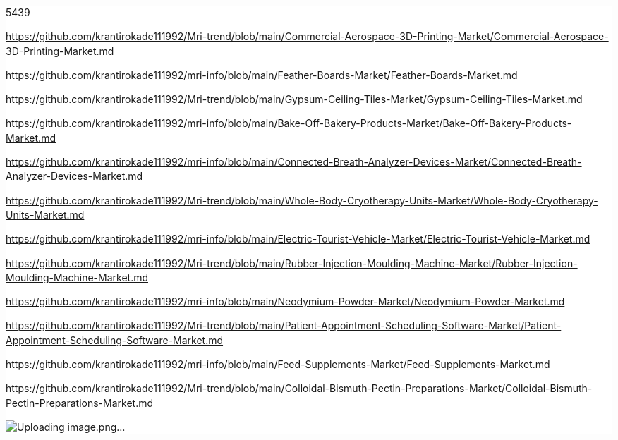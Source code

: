 5439</p><p><a href="https://github.com/krantirokade111992/Mri-trend/blob/main/Commercial-Aerospace-3D-Printing-Market/Commercial-Aerospace-3D-Printing-Market.md">https://github.com/krantirokade111992/Mri-trend/blob/main/Commercial-Aerospace-3D-Printing-Market/Commercial-Aerospace-3D-Printing-Market.md</a></p><p><a href="https://github.com/krantirokade111992/mri-info/blob/main/Feather-Boards-Market/Feather-Boards-Market.md">https://github.com/krantirokade111992/mri-info/blob/main/Feather-Boards-Market/Feather-Boards-Market.md</a></p><p><a href="https://github.com/krantirokade111992/Mri-trend/blob/main/Gypsum-Ceiling-Tiles-Market/Gypsum-Ceiling-Tiles-Market.md">https://github.com/krantirokade111992/Mri-trend/blob/main/Gypsum-Ceiling-Tiles-Market/Gypsum-Ceiling-Tiles-Market.md</a></p><p><a href="https://github.com/krantirokade111992/mri-info/blob/main/Bake-Off-Bakery-Products-Market/Bake-Off-Bakery-Products-Market.md">https://github.com/krantirokade111992/mri-info/blob/main/Bake-Off-Bakery-Products-Market/Bake-Off-Bakery-Products-Market.md</a></p><p><a href="https://github.com/krantirokade111992/mri-info/blob/main/Connected-Breath-Analyzer-Devices-Market/Connected-Breath-Analyzer-Devices-Market.md">https://github.com/krantirokade111992/mri-info/blob/main/Connected-Breath-Analyzer-Devices-Market/Connected-Breath-Analyzer-Devices-Market.md</a></p><p><a href="https://github.com/krantirokade111992/Mri-trend/blob/main/Whole-Body-Cryotherapy-Units-Market/Whole-Body-Cryotherapy-Units-Market.md">https://github.com/krantirokade111992/Mri-trend/blob/main/Whole-Body-Cryotherapy-Units-Market/Whole-Body-Cryotherapy-Units-Market.md</a></p><p><a href="https://github.com/krantirokade111992/mri-info/blob/main/Electric-Tourist-Vehicle-Market/Electric-Tourist-Vehicle-Market.md">https://github.com/krantirokade111992/mri-info/blob/main/Electric-Tourist-Vehicle-Market/Electric-Tourist-Vehicle-Market.md</a></p><p><a href="https://github.com/krantirokade111992/Mri-trend/blob/main/Rubber-Injection-Moulding-Machine-Market/Rubber-Injection-Moulding-Machine-Market.md">https://github.com/krantirokade111992/Mri-trend/blob/main/Rubber-Injection-Moulding-Machine-Market/Rubber-Injection-Moulding-Machine-Market.md</a></p><p><a href="https://github.com/krantirokade111992/mri-info/blob/main/Neodymium-Powder-Market/Neodymium-Powder-Market.md">https://github.com/krantirokade111992/mri-info/blob/main/Neodymium-Powder-Market/Neodymium-Powder-Market.md</a></p><p><a href="https://github.com/krantirokade111992/Mri-trend/blob/main/Patient-Appointment-Scheduling-Software-Market/Patient-Appointment-Scheduling-Software-Market.md">https://github.com/krantirokade111992/Mri-trend/blob/main/Patient-Appointment-Scheduling-Software-Market/Patient-Appointment-Scheduling-Software-Market.md</a></p><p><a href="https://github.com/krantirokade111992/mri-info/blob/main/Feed-Supplements-Market/Feed-Supplements-Market.md">https://github.com/krantirokade111992/mri-info/blob/main/Feed-Supplements-Market/Feed-Supplements-Market.md</a></p><p><a href="https://github.com/krantirokade111992/Mri-trend/blob/main/Colloidal-Bismuth-Pectin-Preparations-Market/Colloidal-Bismuth-Pectin-Preparations-Market.md">https://github.com/krantirokade111992/Mri-trend/blob/main/Colloidal-Bismuth-Pectin-Preparations-Market/Colloidal-Bismuth-Pectin-Preparations-Market.md</a></p>
![Uploading image.png…]()
